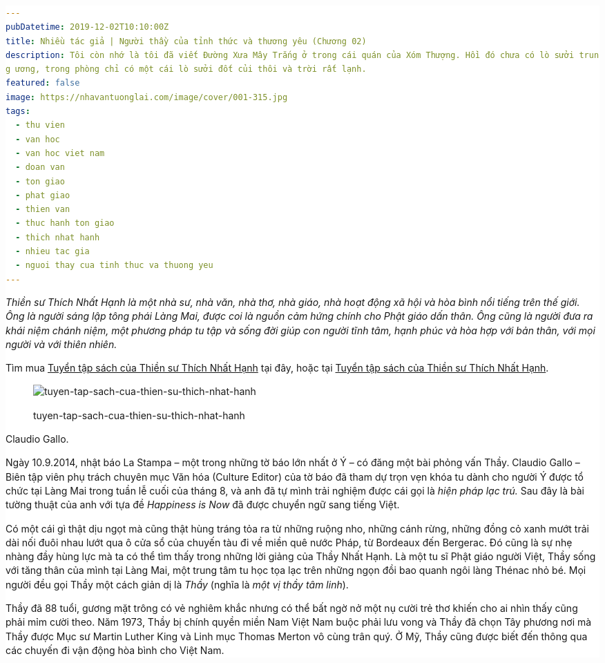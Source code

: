 ```yaml
---
pubDatetime: 2019-12-02T10:10:00Z
title: Nhiều tác giả | Người thầy của tỉnh thức và thương yêu (Chương 02)
description: Tôi còn nhớ là tôi đã viết Đường Xưa Mây Trắng ở trong cái quán của Xóm Thượng. Hồi đó chưa có lò sưởi trung ương, trong phòng chỉ có một cái lò sưởi đốt củi thôi và trời rất lạnh.
featured: false
image: https://nhavantuonglai.com/image/cover/001-315.jpg
tags:
  - thu vien
  - van hoc
  - van hoc viet nam
  - doan van
  - ton giao
  - phat giao
  - thien van
  - thuc hanh ton giao
  - thich nhat hanh
  - nhieu tac gia
  - nguoi thay cua tinh thuc va thuong yeu
---
```


_Thiền sư Thích Nhất Hạnh là một nhà sư, nhà văn, nhà thơ, nhà giáo, nhà hoạt động xã hội và hòa bình nổi tiếng trên thế giới. Ông là người sáng lập tông phái Làng Mai, được coi là nguồn cảm hứng chính cho Phật giáo dấn thân. Ông cũng là người đưa ra khái niệm chánh niệm, một phương pháp tu tập và sống đời giúp con người tĩnh tâm, hạnh phúc và hòa hợp với bản thân, với mọi người và với thiên nhiên._

Tìm mua [Tuyển tập sách của Thiền sư Thích Nhất Hạnh](https://shope.ee/2q52sL8Etn) tại đây, hoặc tại [Tuyển tập sách của Thiền sư Thích Nhất Hạnh](https://shope.ee/7zn92I83dd).

<figure><img src="https://info.nhavantuonglai.com/thich-nhat-hanh-02" alt="tuyen-tap-sach-cua-thien-su-thich-nhat-hanh" height=100% width=100%><figcaption><p>tuyen-tap-sach-cua-thien-su-thich-nhat-hanh</p></figcaption></figure>

Claudio Gallo.

Ngày 10.9.2014, nhật báo La Stampa – một trong những tờ báo lớn nhất ở Ý – có đăng một bài phỏng vấn Thầy. Claudio Gallo – Biên tập viên phụ trách chuyên mục Văn hóa (Culture Editor) của tờ báo đã tham dự trọn vẹn khóa tu dành cho người Ý được tổ chức tại Làng Mai trong tuần lễ cuối của tháng 8, và anh đã tự mình trải nghiệm được cái gọi là _hiện pháp lạc trú._ Sau đây là bài tường thuật của anh với tựa đề _Happiness is Now_ đã được chuyển ngữ sang tiếng Việt.

Có một cái gì thật dịu ngọt mà cũng thật hùng tráng tỏa ra từ những ruộng nho, những cánh rừng, những đồng cỏ xanh mướt trải dài nối đuôi nhau lướt qua ô cửa sổ của chuyến tàu đi về miền quê nước Pháp, từ Bordeaux đến Bergerac. Đó cũng là sự nhẹ nhàng đầy hùng lực mà ta có thể tìm thấy trong những lời giảng của Thầy Nhất Hạnh. Là một tu sĩ Phật giáo người Việt, Thầy sống với tăng thân của mình tại Làng Mai, một trung tâm tu học tọa lạc trên những ngọn đồi bao quanh ngôi làng Thénac nhỏ bé. Mọi người đều gọi Thầy một cách giản dị là _Thầy_ (nghĩa là _một vị thầy tâm linh_).

Thầy đã 88 tuổi, gương mặt trông có vẻ nghiêm khắc nhưng có thể bất ngờ nở một nụ cười trẻ thơ khiến cho ai nhìn thấy cũng phải mỉm cười theo. Năm 1973, Thầy bị chính quyền miền Nam Việt Nam buộc phải lưu vong và Thầy đã chọn Tây phương nơi mà Thầy được Mục sư Martin Luther King và Linh mục Thomas Merton vô cùng trân quý. Ở Mỹ, Thầy cũng được biết đến thông qua các chuyến đi vận động hòa bình cho Việt Nam.
